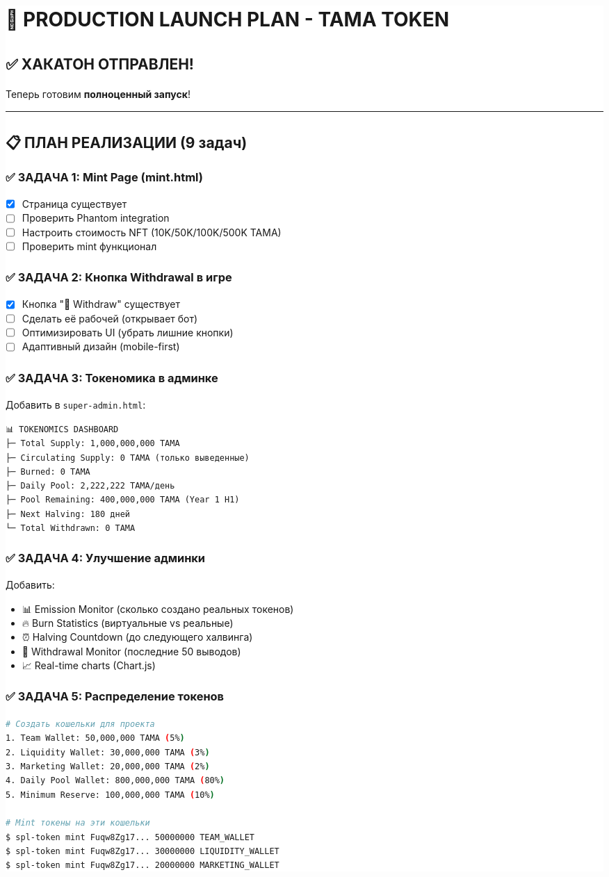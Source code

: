 # 🚀 PRODUCTION LAUNCH PLAN - TAMA TOKEN

## ✅ ХАКАТОН ОТПРАВЛЕН!

Теперь готовим **полноценный запуск**! 

---

## 📋 ПЛАН РЕАЛИЗАЦИИ (9 задач)

### ✅ ЗАДАЧА 1: Mint Page (mint.html)
- [x] Страница существует
- [ ] Проверить Phantom integration
- [ ] Настроить стоимость NFT (10K/50K/100K/500K TAMA)
- [ ] Проверить mint функционал

### ✅ ЗАДАЧА 2: Кнопка Withdrawal в игре
- [x] Кнопка "💸 Withdraw" существует
- [ ] Сделать её рабочей (открывает бот)
- [ ] Оптимизировать UI (убрать лишние кнопки)
- [ ] Адаптивный дизайн (mobile-first)

### ✅ ЗАДАЧА 3: Токеномика в админке
Добавить в `super-admin.html`:
```
📊 TOKENOMICS DASHBOARD
├─ Total Supply: 1,000,000,000 TAMA
├─ Circulating Supply: 0 TAMA (только выведенные)
├─ Burned: 0 TAMA
├─ Daily Pool: 2,222,222 TAMA/день
├─ Pool Remaining: 400,000,000 TAMA (Year 1 H1)
├─ Next Halving: 180 дней
└─ Total Withdrawn: 0 TAMA
```

### ✅ ЗАДАЧА 4: Улучшение админки
Добавить:
- 📊 Emission Monitor (сколько создано реальных токенов)
- 🔥 Burn Statistics (виртуальные vs реальные)
- ⏰ Halving Countdown (до следующего халвинга)
- 💸 Withdrawal Monitor (последние 50 выводов)
- 📈 Real-time charts (Chart.js)

### ✅ ЗАДАЧА 5: Распределение токенов
```bash
# Создать кошельки для проекта
1. Team Wallet: 50,000,000 TAMA (5%)
2. Liquidity Wallet: 30,000,000 TAMA (3%)
3. Marketing Wallet: 20,000,000 TAMA (2%)
4. Daily Pool Wallet: 800,000,000 TAMA (80%)
5. Minimum Reserve: 100,000,000 TAMA (10%)

# Mint токены на эти кошельки
$ spl-token mint Fuqw8Zg17... 50000000 TEAM_WALLET
$ spl-token mint Fuqw8Zg17... 30000000 LIQUIDITY_WALLET
$ spl-token mint Fuqw8Zg17... 20000000 MARKETING_WALLET
```
